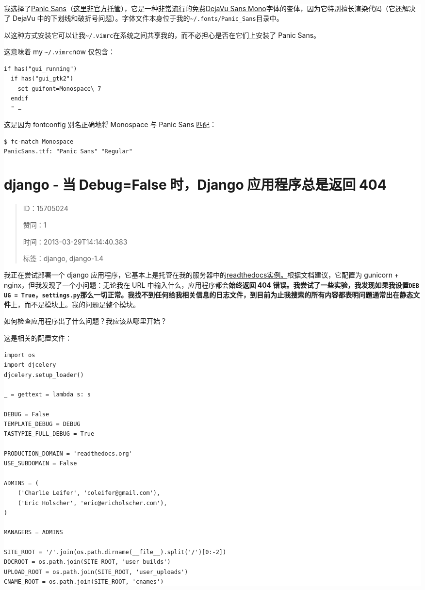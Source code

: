 我选择了[Panic Sans](http://blog.cbowns.com/2007/11/panic-sans-a-monospaced-font/)（[这里非官方托管](https://github.com/chrissimpkins/codeface/tree/master/fonts/panic-sans)），它是一种[非常流行](https://www.slant.co/topics/67/viewpoints/4/~best-programming-fonts~dejavu-sans-mono)的免费[DejaVu Sans Mono](https://en.wikipedia.org/wiki/DejaVu_fonts)字体的变体，因为它特别擅长渲染代码（它还解决了 DejaVu 中的下划线和破折号问题）。字体文件本身位于我的`~/.fonts/Panic_Sans`目录中。

以这种方式安装它可以让我`~/.vimrc`在系统之间共享我的，而不必担心是否在它们上安装了 Panic Sans。

这意味着 my `~/.vimrc`now 仅包含：

```
if has("gui_running")
  if has("gui_gtk2")
    set guifont=Monospace\ 7
  endif
  " … 
```

这是因为 fontconfig 别名正确地将 Monospace 与 Panic Sans 匹配：

```
$ fc-match Monospace
PanicSans.ttf: "Panic Sans" "Regular" 
```

# django - 当 Debug=False 时，Django 应用程序总是返回 404

> ID：15705024
> 
> 赞同：1
> 
> 时间：2013-03-29T14:14:40.383
> 
> 标签：django, django-1.4

我正在尝试部署一个 django 应用程序，它基本上是托管在我的服务器中的[readthedocs实例。](http://readthedocs.org)根据文档建议，它配置为 gunicorn + nginx，但我发现了一个小问题：无论我在 URL 中输入什么，应用程序都会**始终返回 404 错误。**我尝试了一些实验，我发现如果我设置`DEBUG = True`，`settings.py`那么一切正常。我找不到任何给我相关信息的日志文件，到目前为止我搜索的所有内容都表明问题通常出在**静态文件**上，而不是模块上。我的问题是整个模块。

如何检查应用程序出了什么问题？我应该从哪里开始？

这是相关的配置文件：

```
import os
import djcelery
djcelery.setup_loader()

_ = gettext = lambda s: s

DEBUG = False
TEMPLATE_DEBUG = DEBUG
TASTYPIE_FULL_DEBUG = True

PRODUCTION_DOMAIN = 'readthedocs.org'
USE_SUBDOMAIN = False

ADMINS = (
    ('Charlie Leifer', 'coleifer@gmail.com'),
    ('Eric Holscher', 'eric@ericholscher.com'),
)

MANAGERS = ADMINS

SITE_ROOT = '/'.join(os.path.dirname(__file__).split('/')[0:-2])
DOCROOT = os.path.join(SITE_ROOT, 'user_builds')
UPLOAD_ROOT = os.path.join(SITE_ROOT, 'user_uploads')
CNAME_ROOT = os.path.join(SITE_ROOT, 'cnames')
```